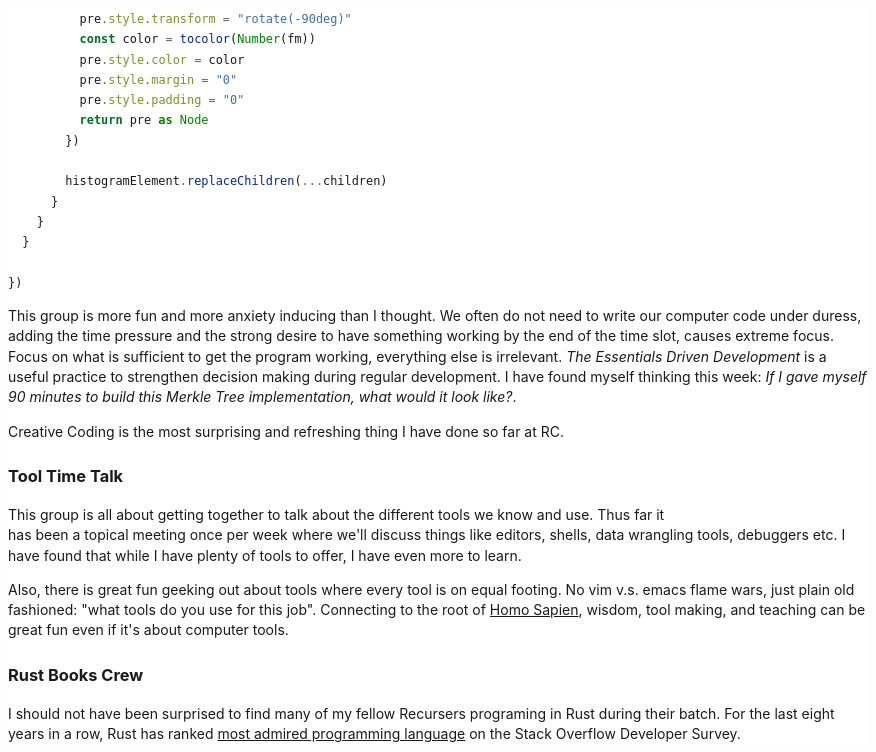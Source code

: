 ```typescript
          pre.style.transform = "rotate(-90deg)"
          const color = tocolor(Number(fm))
          pre.style.color = color
          pre.style.margin = "0"
          pre.style.padding = "0"
          return pre as Node
        })

        histogramElement.replaceChildren(...children)
      }
    }
  }

})
```


This group is more fun and more anxiety inducing than I thought. We often do not
need to write our computer code under duress, adding the time pressure
and the strong desire to have something working by the end of the time slot,
causes extreme focus. Focus on what is sufficient to get the program
working, everything else is irrelevant. *The Essentials Driven Development*
is a useful practice to strengthen decision making during regular development. I
have found myself thinking this week: *If I gave myself 90 minutes to build
this Merkle Tree implementation, what would it look like?*.

Creative Coding is the most surprising and refreshing thing I have done so far
at RC.


### Tool Time Talk


This group is all about getting together to talk about the different tools we know and use. Thus far it  
has been a topical meeting once per week where we'll discuss things like
editors, shells, data wrangling tools, debuggers etc. I have found that while I
have plenty of tools to offer, I have even more to learn.


Also, there is great fun geeking out about tools where every tool is on equal
footing. No vim v.s. emacs flame wars, just plain old fashioned: "what tools do
you use for this job". Connecting to the root of [Homo Sapien](https://australian.museum/learn/science/human-evolution/homo-sapiens-modern-humans/),
wisdom, tool making, and teaching can be great fun even if it's  about
computer tools.


### Rust Books Crew


I should not have been surprised to find many of my fellow Recursers programing
in Rust during their batch. For the last eight years in a row, Rust has
ranked [most admired programming language](https://survey.stackoverflow.co/2023/#section-admired-and-desired-programming-scripting-and-markup-languages)
on the Stack Overflow Developer Survey.
